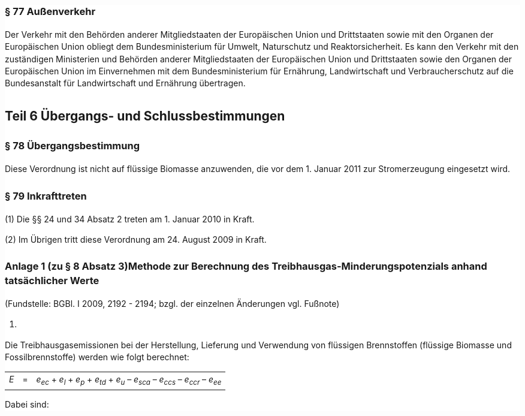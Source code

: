 ### § 77 Außenverkehr

Der Verkehr mit den Behörden anderer Mitgliedstaaten der Europäischen Union und Drittstaaten sowie mit den Organen der Europäischen Union obliegt dem Bundesministerium für Umwelt, Naturschutz und Reaktorsicherheit. Es kann den Verkehr mit den zuständigen Ministerien und Behörden anderer Mitgliedstaaten der Europäischen Union und Drittstaaten sowie den Organen der Europäischen Union im Einvernehmen mit dem Bundesministerium für Ernährung, Landwirtschaft und Verbraucherschutz auf die Bundesanstalt für Landwirtschaft und Ernährung übertragen.

Teil 6 Übergangs- und Schlussbestimmungen
-----------------------------------------

### 

### § 78 Übergangsbestimmung

Diese Verordnung ist nicht auf flüssige Biomasse anzuwenden, die vor dem 1. Januar 2011 zur Stromerzeugung eingesetzt wird.

### § 79 Inkrafttreten

(1) Die §§ 24 und 34 Absatz 2 treten am 1. Januar 2010 in Kraft.

(2) Im Übrigen tritt diese Verordnung am 24. August 2009 in Kraft.

### Anlage 1 (zu § 8 Absatz 3)Methode zur Berechnung des Treibhausgas-Minderungspotenzials anhand tatsächlicher Werte

(Fundstelle: BGBl. I 2009, 2192 - 2194;
bzgl. der einzelnen Änderungen vgl. Fußnote)

1.  
Die Treibhausgasemissionen bei der Herstellung, Lieferung und Verwendung von flüssigen Brennstoffen (flüssige Biomasse und Fossilbrennstoffe) werden wie folgt berechnet:

|     |     |                                                                                                                                                                          |
|-----|-----|--------------------------------------------------------------------------------------------------------------------------------------------------------------------------|
| *E* | =   | *e<sub>ec</sub>* + *e<sub>l</sub>* + *e<sub>p</sub>* + *e<sub>td</sub>* + *e<sub>u</sub>* – *e<sub>sca</sub>* – *e<sub>ccs</sub>* – *e<sub>ccr</sub>* – *e<sub>ee</sub>* |

Dabei sind:

